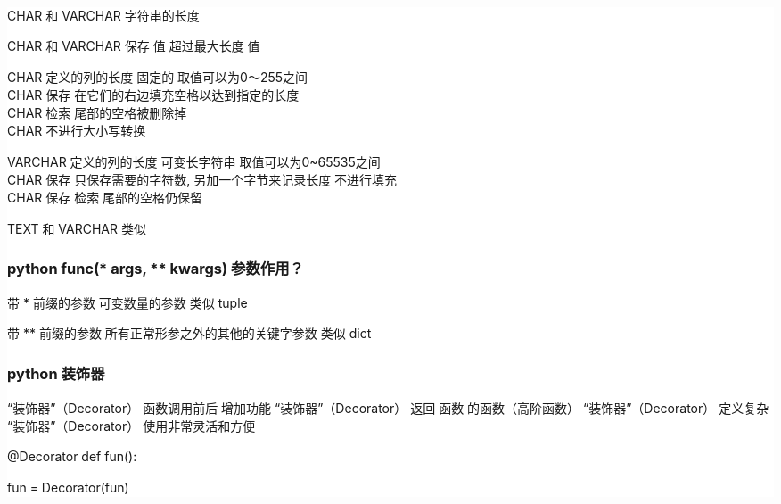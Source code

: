 CHAR 和 VARCHAR  字符串的长度

CHAR 和 VARCHAR 保存 值 超过最大长度  值


CHAR 定义的列的长度  固定的 取值可以为0～255之间  
CHAR 保存   在它们的右边填充空格以达到指定的长度  
CHAR 检索   尾部的空格被删除掉  
CHAR   不进行大小写转换  


VARCHAR 定义的列的长度  可变长字符串 取值可以为0~65535之间  
CHAR 保存   只保存需要的字符数, 另加一个字节来记录长度 不进行填充  
CHAR 保存 检索   尾部的空格仍保留  


TEXT 和 VARCHAR   类似 
























### python func(* args, ** kwargs)   参数作用？


带 *  前缀的参数  可变数量的参数 类似 tuple

带 ** 前缀的参数  所有正常形参之外的其他的关键字参数 类似 dict











### python 装饰器


“装饰器”（Decorator）  函数调用前后 增加功能
“装饰器”（Decorator）  返回 函数 的函数（高阶函数）
“装饰器”（Decorator）  定义复杂
“装饰器”（Decorator）  使用非常灵活和方便


@Decorator
def fun():



fun = Decorator(fun)
